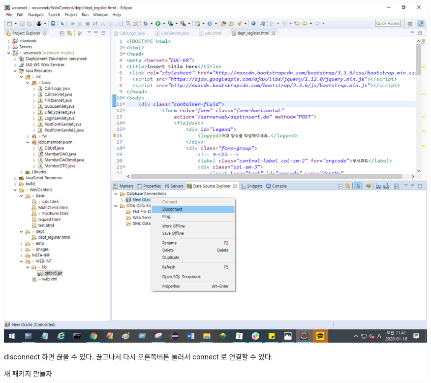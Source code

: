 ![image-20200116114146999](images/image-20200116114146999.png)

disconnect 하면 끊을 수 있다. 끊고나서 다시 오른쪽버튼 눌러서 connect 로 연결할 수 있다. 



새 패키지 만들자
